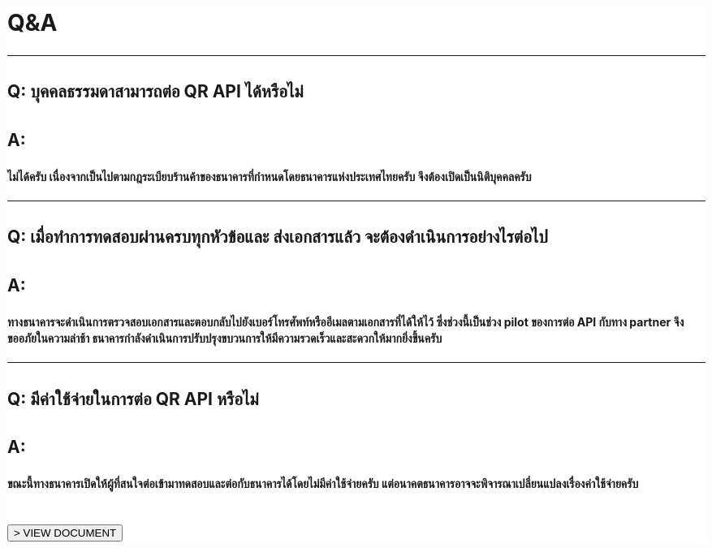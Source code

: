 # <strong>Q&A</strong>
---
## Q: บุคคลธรรมดาสามารถต่อ QR API ได้หรือไม่

<p><h2>A:</h2></p> <h4>ไม่ได้ครับ เนื่องจากเป็นไปตามกฎระเบียบร้านค้าของธนาคารที่กำหนดโดยธนาคารแห่งประเทศไทยครับ จึงต้องเปิดเป็นนิติบุคคลครับ</h4>

---

## Q: เมื่อทำการทดสอบผ่านครบทุกหัวข้อและ ส่งเอกสารแล้ว จะต้องดำเนินการอย่างไรต่อไป

<h2>A:</h2> <h4>ทางธนาคารจะดำเนินการตรวจสอบเอกสารและตอบกลับไปยังเบอร์โทรศัพท์หรืออีเมลตามเอกสารที่ได้ให้ไว้ ซึ่งช่วงนี้เป็นช่วง pilot ของการต่อ API กับทาง partner จึงขออภัยในความล่าช้า ธนาคารกำลังดำเนินการปรับปรุงขบวนการให้มีความรวดเร็วและสะดวกให้มากยิ่งขึ้นครับ</h4>

---

## Q: มีค่าใช้จ่ายในการต่อ QR API หรือไม่

<h2>A:</h2> <h4>ขณะนี้ทางธนาคารเปิดให้ผู้ที่สนใจต่อเข้ามาทดสอบและต่อกับธนาคารได้โดยไม่มีค่าใช้จ่ายครับ แต่อนาคตธนาคารอาจจะพิจารณาเปลี่ยนแปลงเรื่องค่าใช้จ่ายครับ</h4>

<br>
<a href="/open-api/doc/qr-payment"><button>> VIEW DOCUMENT</button></a>
